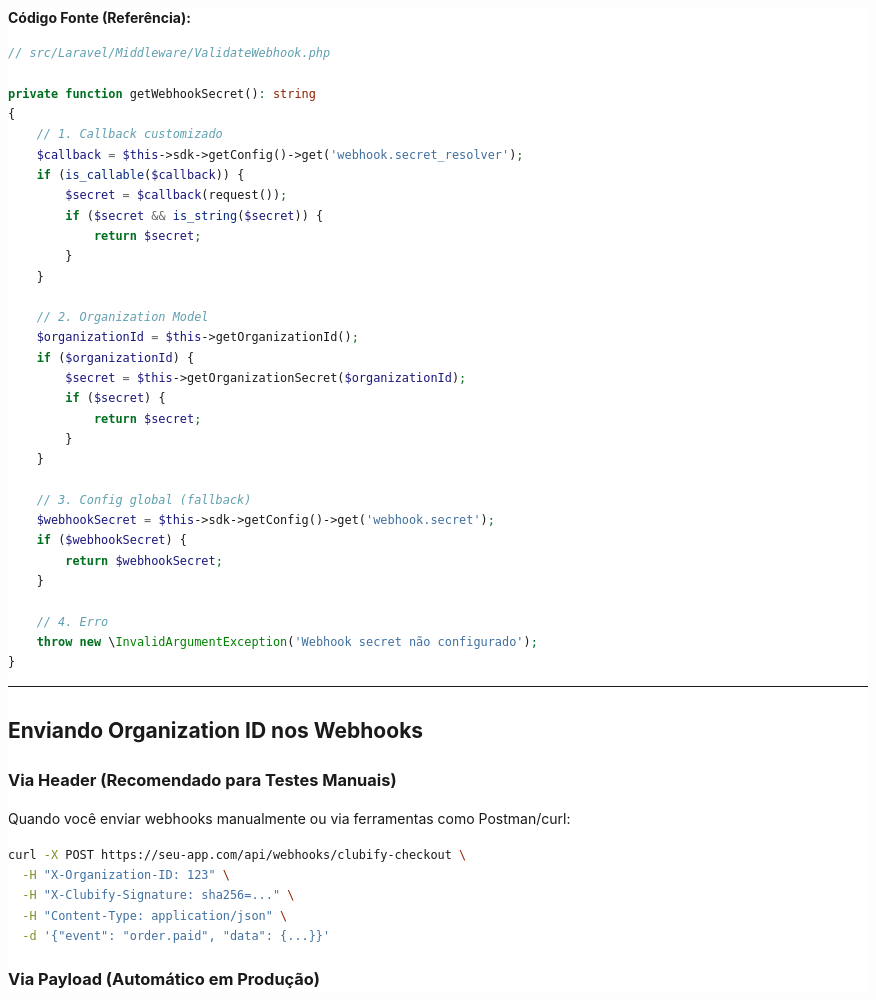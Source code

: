 **Código Fonte (Referência):**

```php
// src/Laravel/Middleware/ValidateWebhook.php

private function getWebhookSecret(): string
{
    // 1. Callback customizado
    $callback = $this->sdk->getConfig()->get('webhook.secret_resolver');
    if (is_callable($callback)) {
        $secret = $callback(request());
        if ($secret && is_string($secret)) {
            return $secret;
        }
    }

    // 2. Organization Model
    $organizationId = $this->getOrganizationId();
    if ($organizationId) {
        $secret = $this->getOrganizationSecret($organizationId);
        if ($secret) {
            return $secret;
        }
    }

    // 3. Config global (fallback)
    $webhookSecret = $this->sdk->getConfig()->get('webhook.secret');
    if ($webhookSecret) {
        return $webhookSecret;
    }

    // 4. Erro
    throw new \InvalidArgumentException('Webhook secret não configurado');
}
```

---

## Enviando Organization ID nos Webhooks

### Via Header (Recomendado para Testes Manuais)

Quando você enviar webhooks manualmente ou via ferramentas como Postman/curl:

```bash
curl -X POST https://seu-app.com/api/webhooks/clubify-checkout \
  -H "X-Organization-ID: 123" \
  -H "X-Clubify-Signature: sha256=..." \
  -H "Content-Type: application/json" \
  -d '{"event": "order.paid", "data": {...}}'
```

### Via Payload (Automático em Produção)

